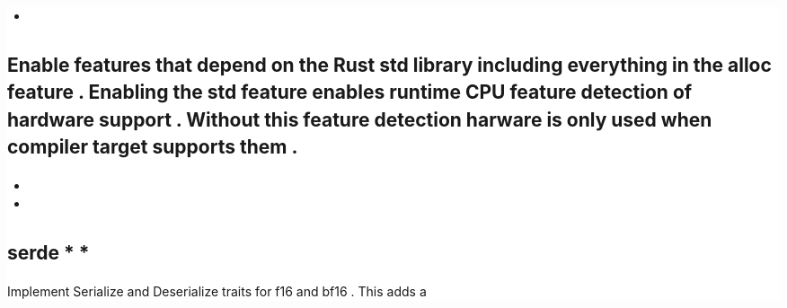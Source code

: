 *
Enable
features
that
depend
on
the
Rust
std
library
including
everything
in
the
alloc
feature
.
Enabling
the
std
feature
enables
runtime
CPU
feature
detection
of
hardware
support
.
Without
this
feature
detection
harware
is
only
used
when
compiler
target
supports
them
.
-
*
*
serde
*
*
-
Implement
Serialize
and
Deserialize
traits
for
f16
and
bf16
.
This
adds
a